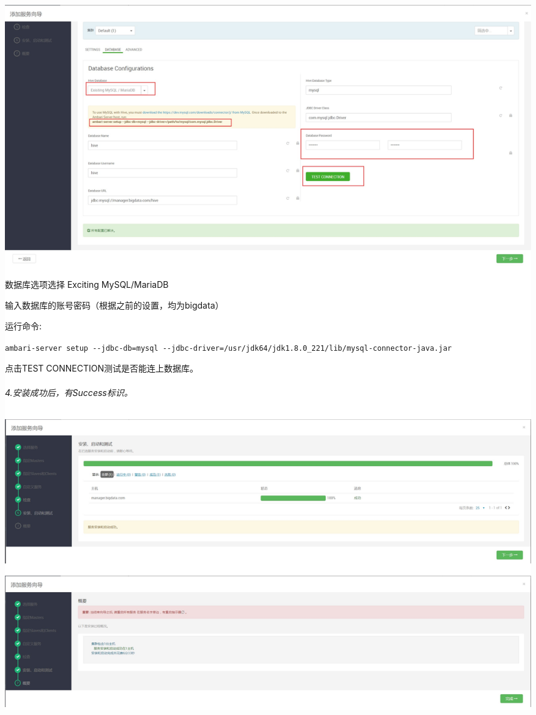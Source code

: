 ![](pic/33.jpg)


数据库选项选择 Exciting MySQL/MariaDB

输入数据库的账号密码（根据之前的设置，均为bigdata）

运行命令:

	ambari-server setup --jdbc-db=mysql --jdbc-driver=/usr/jdk64/jdk1.8.0_221/lib/mysql-connector-java.jar
点击TEST CONNECTION测试是否能连上数据库。
###### 4.安装成功后，有Success标识。

![](pic/34.jpg)



![](pic/35.jpg)
